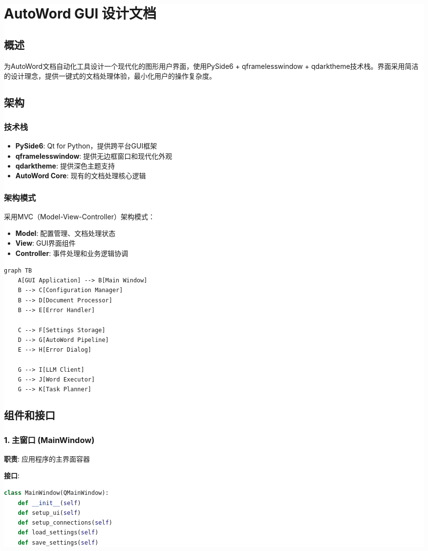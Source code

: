 # AutoWord GUI 设计文档

## 概述

为AutoWord文档自动化工具设计一个现代化的图形用户界面，使用PySide6 + qframelesswindow + qdarktheme技术栈。界面采用简洁的设计理念，提供一键式的文档处理体验，最小化用户的操作复杂度。

## 架构

### 技术栈
- **PySide6**: Qt for Python，提供跨平台GUI框架
- **qframelesswindow**: 提供无边框窗口和现代化外观
- **qdarktheme**: 提供深色主题支持
- **AutoWord Core**: 现有的文档处理核心逻辑

### 架构模式
采用MVC（Model-View-Controller）架构模式：
- **Model**: 配置管理、文档处理状态
- **View**: GUI界面组件
- **Controller**: 事件处理和业务逻辑协调

```mermaid
graph TB
    A[GUI Application] --> B[Main Window]
    B --> C[Configuration Manager]
    B --> D[Document Processor]
    B --> E[Error Handler]
    
    C --> F[Settings Storage]
    D --> G[AutoWord Pipeline]
    E --> H[Error Dialog]
    
    G --> I[LLM Client]
    G --> J[Word Executor]
    G --> K[Task Planner]
```

## 组件和接口

### 1. 主窗口 (MainWindow)

**职责**: 应用程序的主界面容器

**接口**:
```python
class MainWindow(QMainWindow):
    def __init__(self)
    def setup_ui(self)
    def setup_connections(self)
    def load_settings(self)
    def save_settings(self)
```
